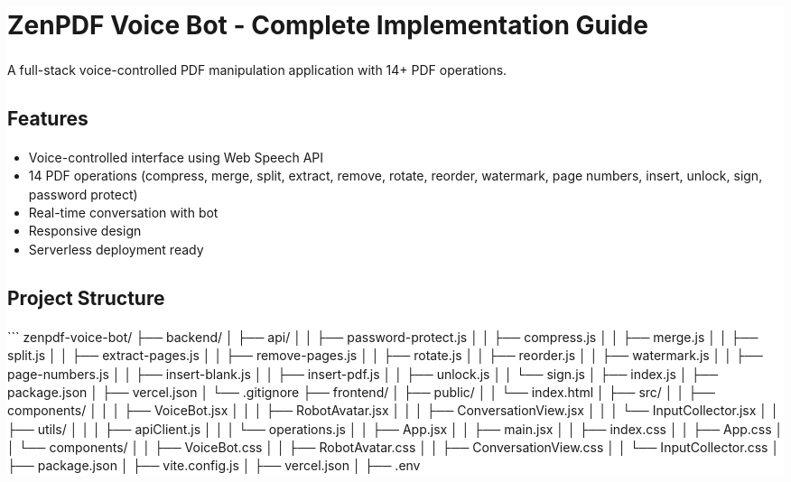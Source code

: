 # ZenPDF Voice Bot - Complete Implementation Guide

A full-stack voice-controlled PDF manipulation application with 14+ PDF operations.

## Features

- Voice-controlled interface using Web Speech API
- 14 PDF operations (compress, merge, split, extract, remove, rotate, reorder, watermark, page numbers, insert, unlock, sign, password protect)
- Real-time conversation with bot
- Responsive design
- Serverless deployment ready

## Project Structure

\`\`\`
zenpdf-voice-bot/
├── backend/
│   ├── api/
│   │   ├── password-protect.js
│   │   ├── compress.js
│   │   ├── merge.js
│   │   ├── split.js
│   │   ├── extract-pages.js
│   │   ├── remove-pages.js
│   │   ├── rotate.js
│   │   ├── reorder.js
│   │   ├── watermark.js
│   │   ├── page-numbers.js
│   │   ├── insert-blank.js
│   │   ├── insert-pdf.js
│   │   ├── unlock.js
│   │   └── sign.js
│   ├── index.js
│   ├── package.json
│   ├── vercel.json
│   └── .gitignore
├── frontend/
│   ├── public/
│   │   └── index.html
│   ├── src/
│   │   ├── components/
│   │   │   ├── VoiceBot.jsx
│   │   │   ├── RobotAvatar.jsx
│   │   │   ├── ConversationView.jsx
│   │   │   └── InputCollector.jsx
│   │   ├── utils/
│   │   │   ├── apiClient.js
│   │   │   └── operations.js
│   │   ├── App.jsx
│   │   ├── main.jsx
│   │   ├── index.css
│   │   ├── App.css
│   │   └── components/
│   │       ├── VoiceBot.css
│   │       ├── RobotAvatar.css
│   │       ├── ConversationView.css
│   │       └── InputCollector.css
│   ├── package.json
│   ├── vite.config.js
│   ├── vercel.json
│   ├── .env